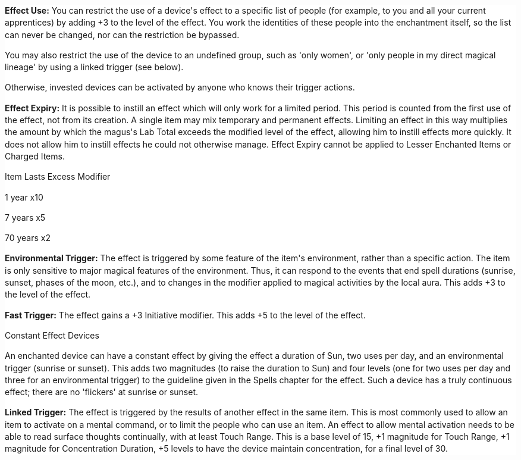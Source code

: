 **Effect Use:** You can restrict the use of a device\'s effect to a
specific list of people (for example, to you and all your current
apprentices) by adding +3 to the level of the effect. You work the
identities of these people into the enchantment itself, so the list can
never be changed, nor can the restriction be bypassed.

You may also restrict the use of the device to an undefined group, such
as \'only women\', or \'only people in my direct magical lineage\' by
using a linked trigger (see below).

Otherwise, invested devices can be activated by anyone who knows their
trigger actions.

**Effect Expiry:** It is possible to instill an effect which will only
work for a limited period. This period is counted from the first use of
the effect, not from its creation. A single item may mix temporary and
permanent effects. Limiting an effect in this way multiplies the amount
by which the magus\'s Lab Total exceeds the modified level of the
effect, allowing him to instill effects more quickly. It does not allow
him to instill effects he could not otherwise manage. Effect Expiry
cannot be applied to Lesser Enchanted Items or Charged Items.

Item Lasts Excess Modifier

1 year x10

7 years x5

70 years x2

**Environmental Trigger:** The effect is triggered by some feature of
the item\'s environment, rather than a specific action. The item is only
sensitive to major magical features of the environment. Thus, it can
respond to the events that end spell durations (sunrise, sunset, phases
of the moon, etc.), and to changes in the modifier applied to magical
activities by the local aura. This adds +3 to the level of the effect.

**Fast Trigger:** The effect gains a +3 Initiative modifier. This adds
+5 to the level of the effect.

Constant Effect Devices

An enchanted device can have a constant effect by giving the effect a
duration of Sun, two uses per day, and an environmental trigger (sunrise
or sunset). This adds two magnitudes (to raise the duration to Sun) and
four levels (one for two uses per day and three for an environmental
trigger) to the guideline given in the Spells chapter for the effect.
Such a device has a truly continuous effect; there are no \'flickers\'
at sunrise or sunset.

**Linked Trigger:** The effect is triggered by the results of another
effect in the same item. This is most commonly used to allow an item to
activate on a mental command, or to limit the people who can use an
item. An effect to allow mental activation needs to be able to read
surface thoughts continually, with at least Touch Range. This is a base
level of 15, +1 magnitude for Touch Range, +1 magnitude for
Concentration Duration, +5 levels to have the device maintain
concentration, for a final level of 30.
